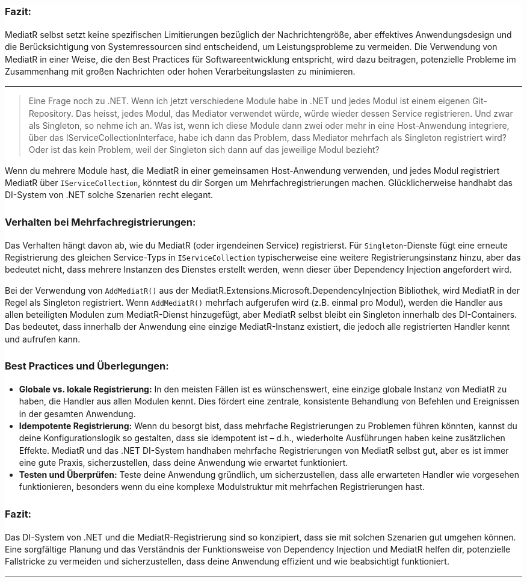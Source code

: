 ### Fazit:

MediatR selbst setzt keine spezifischen Limitierungen bezüglich der Nachrichtengröße, aber effektives Anwendungsdesign und die Berücksichtigung von Systemressourcen sind entscheidend, um Leistungsprobleme zu vermeiden. Die Verwendung von MediatR in einer Weise, die den Best Practices für Softwareentwicklung entspricht, wird dazu beitragen, potenzielle Probleme im Zusammenhang mit großen Nachrichten oder hohen Verarbeitungslasten zu minimieren.

---

> Eine Frage noch zu .NET. Wenn ich jetzt verschiedene Module habe in .NET und jedes Modul ist einem eigenen Git-Repository. Das heisst, jedes Modul, das Mediator verwendet würde, würde wieder dessen Service registrieren. Und zwar als Singleton, so nehme ich an. Was ist, wenn ich diese Module dann zwei oder mehr in eine Host-Anwendung integriere, über das IServiceCollectionInterface, habe ich dann das Problem, dass Mediator mehrfach als Singleton registriert wird? Oder ist das kein Problem, weil der Singleton sich dann auf das jeweilige Modul bezieht?

Wenn du mehrere Module hast, die MediatR in einer gemeinsamen Host-Anwendung verwenden, und jedes Modul registriert MediatR über `IServiceCollection`, könntest du dir Sorgen um Mehrfachregistrierungen machen. Glücklicherweise handhabt das DI-System von .NET solche Szenarien recht elegant.

### Verhalten bei Mehrfachregistrierungen:

Das Verhalten hängt davon ab, wie du MediatR (oder irgendeinen Service) registrierst. Für `Singleton`-Dienste fügt eine erneute Registrierung des gleichen Service-Typs in `IServiceCollection` typischerweise eine weitere Registrierungsinstanz hinzu, aber das bedeutet nicht, dass mehrere Instanzen des Dienstes erstellt werden, wenn dieser über Dependency Injection angefordert wird.

Bei der Verwendung von `AddMediatR()` aus der MediatR.Extensions.Microsoft.DependencyInjection Bibliothek, wird MediatR in der Regel als Singleton registriert. Wenn `AddMediatR()` mehrfach aufgerufen wird (z.B. einmal pro Modul), werden die Handler aus allen beteiligten Modulen zum MediatR-Dienst hinzugefügt, aber MediatR selbst bleibt ein Singleton innerhalb des DI-Containers. Das bedeutet, dass innerhalb der Anwendung eine einzige MediatR-Instanz existiert, die jedoch alle registrierten Handler kennt und aufrufen kann.

### Best Practices und Überlegungen:

- **Globale vs. lokale Registrierung:** In den meisten Fällen ist es wünschenswert, eine einzige globale Instanz von MediatR zu haben, die Handler aus allen Modulen kennt. Dies fördert eine zentrale, konsistente Behandlung von Befehlen und Ereignissen in der gesamten Anwendung.
- **Idempotente Registrierung:** Wenn du besorgt bist, dass mehrfache Registrierungen zu Problemen führen könnten, kannst du deine Konfigurationslogik so gestalten, dass sie idempotent ist – d.h., wiederholte Ausführungen haben keine zusätzlichen Effekte. MediatR und das .NET DI-System handhaben mehrfache Registrierungen von MediatR selbst gut, aber es ist immer eine gute Praxis, sicherzustellen, dass deine Anwendung wie erwartet funktioniert.
- **Testen und Überprüfen:** Teste deine Anwendung gründlich, um sicherzustellen, dass alle erwarteten Handler wie vorgesehen funktionieren, besonders wenn du eine komplexe Modulstruktur mit mehrfachen Registrierungen hast.

### Fazit:

Das DI-System von .NET und die MediatR-Registrierung sind so konzipiert, dass sie mit solchen Szenarien gut umgehen können. Eine sorgfältige Planung und das Verständnis der Funktionsweise von Dependency Injection und MediatR helfen dir, potenzielle Fallstricke zu vermeiden und sicherzustellen, dass deine Anwendung effizient und wie beabsichtigt funktioniert.

---